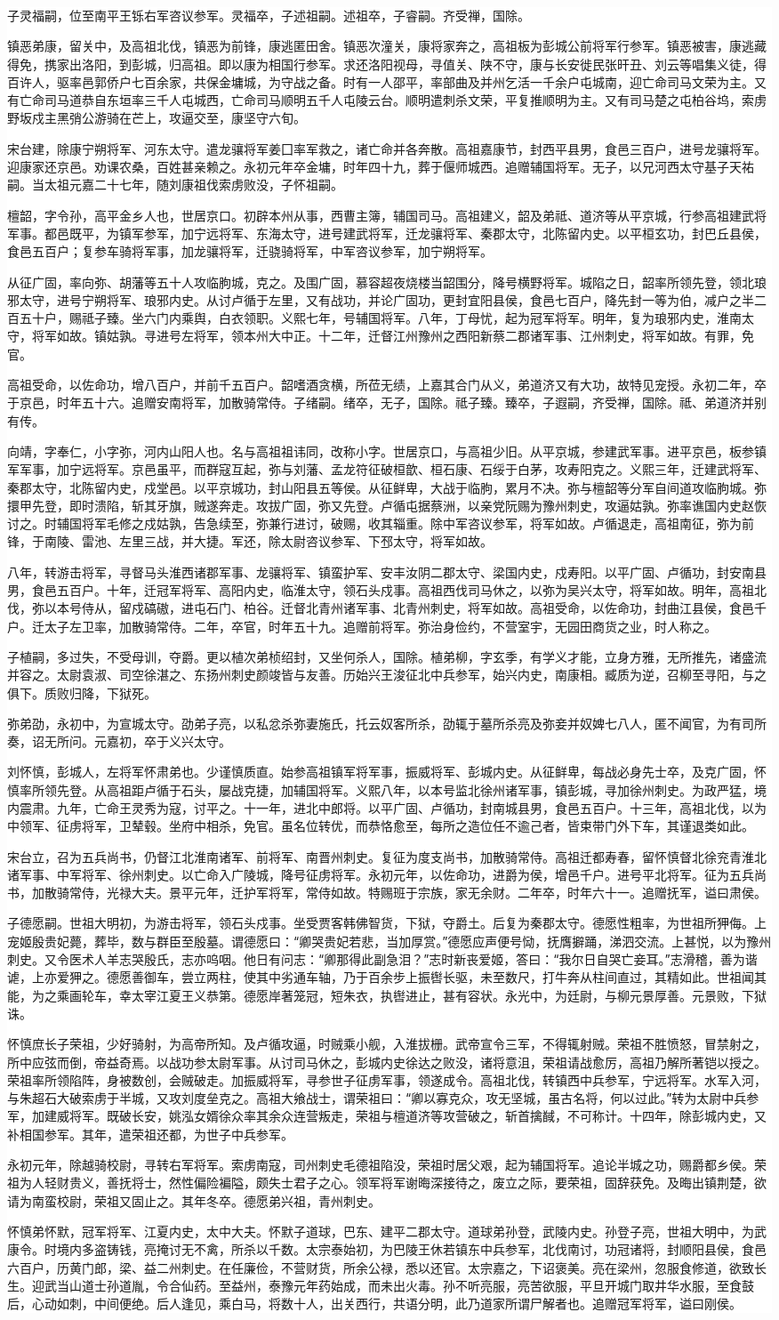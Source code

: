 子灵福嗣，位至南平王铄右军咨议参军。灵福卒，子述祖嗣。述祖卒，子睿嗣。齐受禅，国除。

镇恶弟康，留关中，及高祖北伐，镇恶为前锋，康逃匿田舍。镇恶次潼关，康将家奔之，高祖板为彭城公前将军行参军。镇恶被害，康逃藏得免，携家出洛阳，到彭城，归高祖。即以康为相国行参军。求还洛阳视母，寻值关、陕不守，康与长安徙民张旰丑、刘云等唱集义徒，得百许人，驱率邑郭侨户七百余家，共保金墉城，为守战之备。时有一人邵平，率部曲及并州乞活一千余户屯城南，迎亡命司马文荣为主。又有亡命司马道恭自东垣率三千人屯城西，亡命司马顺明五千人屯陵云台。顺明遣刺杀文荣，平复推顺明为主。又有司马楚之屯柏谷坞，索虏野坂戍主黑弰公游骑在芒上，攻逼交至，康坚守六旬。

宋台建，除康宁朔将军、河东太守。遣龙骧将军姜囗率军救之，诸亡命并各奔散。高祖嘉康节，封西平县男，食邑三百户，进号龙骧将军。迎康家还京邑。劝课农桑，百姓甚亲赖之。永初元年卒金墉，时年四十九，葬于偃师城西。追赠辅国将军。无子，以兄河西太守基子天祐嗣。当太祖元嘉二十七年，随刘康祖伐索虏败没，子怀祖嗣。

檀韶，字令孙，高平金乡人也，世居京口。初辟本州从事，西曹主簿，辅国司马。高祖建义，韶及弟祗、道济等从平京城，行参高祖建武将军事。都邑既平，为镇军参军，加宁远将军、东海太守，进号建武将军，迁龙骧将军、秦郡太守，北陈留内史。以平桓玄功，封巴丘县侯，食邑五百户；复参车骑将军事，加龙骧将军，迁骁骑将军，中军咨议参军，加宁朔将军。

从征广固，率向弥、胡藩等五十人攻临朐城，克之。及围广固，慕容超夜烧楼当韶围分，降号横野将军。城陷之日，韶率所领先登，领北琅邪太守，进号宁朔将军、琅邪内史。从讨卢循于左里，又有战功，并论广固功，更封宜阳县侯，食邑七百户，降先封一等为伯，减户之半二百五十户，赐祗子臻。坐六门内乘舆，白衣领职。义熙七年，号辅国将军。八年，丁母忧，起为冠军将军。明年，复为琅邪内史，淮南太守，将军如故。镇姑孰。寻进号左将军，领本州大中正。十二年，迁督江州豫州之西阳新蔡二郡诸军事、江州刺史，将军如故。有罪，免官。

高祖受命，以佐命功，增八百户，并前千五百户。韶嗜酒贪横，所莅无绩，上嘉其合门从义，弟道济又有大功，故特见宠授。永初二年，卒于京邑，时年五十六。追赠安南将军，加散骑常侍。子绪嗣。绪卒，无子，国除。祗子臻。臻卒，子遐嗣，齐受禅，国除。祗、弟道济并别有传。

向靖，字奉仁，小字弥，河内山阳人也。名与高祖祖讳同，改称小字。世居京口，与高祖少旧。从平京城，参建武军事。进平京邑，板参镇军军事，加宁远将军。京邑虽平，而群寇互起，弥与刘藩、孟龙符征破桓歆、桓石康、石绥于白茅，攻寿阳克之。义熙三年，迁建武将军、秦郡太守，北陈留内史，戍堂邑。以平京城功，封山阳县五等侯。从征鲜卑，大战于临朐，累月不决。弥与檀韶等分军自间道攻临朐城。弥擐甲先登，即时溃陷，斩其牙旗，贼遂奔走。攻拔广固，弥又先登。卢循屯据蔡洲，以亲党阮赐为豫州刺史，攻逼姑孰。弥率谯国内史赵恢讨之。时辅国将军毛修之戍姑孰，告急续至，弥兼行进讨，破赐，收其辎重。除中军咨议参军，将军如故。卢循退走，高祖南征，弥为前锋，于南陵、雷池、左里三战，并大捷。军还，除太尉咨议参军、下邳太守，将军如故。

八年，转游击将军，寻督马头淮西诸郡军事、龙骧将军、镇蛮护军、安丰汝阴二郡太守、梁国内史，戍寿阳。以平广固、卢循功，封安南县男，食邑五百户。十年，迁冠军将军、高阳内史，临淮太守，领石头戍事。高祖西伐司马休之，以弥为吴兴太守，将军如故。明年，高祖北伐，弥以本号侍从，留戍碻磝，进屯石门、柏谷。迁督北青州诸军事、北青州刺史，将军如故。高祖受命，以佐命功，封曲江县侯，食邑千户。迁太子左卫率，加散骑常侍。二年，卒官，时年五十九。追赠前将军。弥治身俭约，不营室宇，无园田商货之业，时人称之。

子植嗣，多过失，不受母训，夺爵。更以植次弟桢绍封，又坐何杀人，国除。植弟柳，字玄季，有学义才能，立身方雅，无所推先，诸盛流并容之。太尉袁淑、司空徐湛之、东扬州刺史颜竣皆与友善。历始兴王浚征北中兵参军，始兴内史，南康相。臧质为逆，召柳至寻阳，与之俱下。质败归降，下狱死。

弥弟劭，永初中，为宣城太守。劭弟子亮，以私忿杀弥妻施氏，托云奴客所杀，劭辄于墓所杀亮及弥妾并奴婢七八人，匿不闻官，为有司所奏，诏无所问。元嘉初，卒于义兴太守。

刘怀慎，彭城人，左将军怀肃弟也。少谨慎质直。始参高祖镇军将军事，振威将军、彭城内史。从征鲜卑，每战必身先士卒，及克广固，怀慎率所领先登。从高祖距卢循于石头，屡战克捷，加辅国将军。义熙八年，以本号监北徐州诸军事，镇彭城，寻加徐州刺史。为政严猛，境内震肃。九年，亡命王灵秀为寇，讨平之。十一年，进北中郎将。以平广固、卢循功，封南城县男，食邑五百户。十三年，高祖北伐，以为中领军、征虏将军，卫辇毂。坐府中相杀，免官。虽名位转优，而恭恪愈至，每所之造位任不逾己者，皆束带门外下车，其谨退类如此。

宋台立，召为五兵尚书，仍督江北淮南诸军、前将军、南晋州刺史。复征为度支尚书，加散骑常侍。高祖迁都寿春，留怀慎督北徐兖青淮北诸军事、中军将军、徐州刺史。以亡命入广陵城，降号征虏将军。永初元年，以佐命功，进爵为侯，增邑千户。进号平北将军。征为五兵尚书，加散骑常侍，光禄大夫。景平元年，迁护军将军，常侍如故。特赐班于宗族，家无余财。二年卒，时年六十一。追赠抚军，谥曰肃侯。

子德愿嗣。世祖大明初，为游击将军，领石头戍事。坐受贾客韩佛智货，下狱，夺爵土。后复为秦郡太守。德愿性粗率，为世祖所狎侮。上宠姬殷贵妃薨，葬毕，数与群臣至殷墓。谓德愿曰：“卿哭贵妃若悲，当加厚赏。”德愿应声便号恸，抚膺擗踊，涕泗交流。上甚悦，以为豫州刺史。又令医术人羊志哭殷氏，志亦呜咽。他日有问志：“卿那得此副急泪？”志时新丧爱姬，答曰：“我尔日自哭亡妾耳。”志滑稽，善为谐谑，上亦爱狎之。德愿善御车，尝立两柱，使其中劣通车轴，乃于百余步上振辔长驱，未至数尺，打牛奔从柱间直过，其精如此。世祖闻其能，为之乘画轮车，幸太宰江夏王义恭第。德愿岸著笼冠，短朱衣，执辔进止，甚有容状。永光中，为廷尉，与柳元景厚善。元景败，下狱诛。

怀慎庶长子荣祖，少好骑射，为高帝所知。及卢循攻逼，时贼乘小舰，入淮拔栅。武帝宣令三军，不得辄射贼。荣祖不胜愤怒，冒禁射之，所中应弦而倒，帝益奇焉。以战功参太尉军事。从讨司马休之，彭城内史徐达之败没，诸将意沮，荣祖请战愈厉，高祖乃解所著铠以授之。荣祖率所领陷阵，身被数创，会贼破走。加振威将军，寻参世子征虏军事，领遂成令。高祖北伐，转镇西中兵参军，宁远将军。水军入河，与朱超石大破索虏于半城，又攻刘度垒克之。高祖大飨战士，谓荣祖曰：“卿以寡克众，攻无坚城，虽古名将，何以过此。”转为太尉中兵参军，加建威将军。既破长安，姚泓女婿徐众率其余众连营叛走，荣祖与檀道济等攻营破之，斩首擒馘，不可称计。十四年，除彭城内史，又补相国参军。其年，遣荣祖还都，为世子中兵参军。

永初元年，除越骑校尉，寻转右军将军。索虏南寇，司州刺史毛德祖陷没，荣祖时居父艰，起为辅国将军。追论半城之功，赐爵都乡侯。荣祖为人轻财贵义，善抚将士，然性偏险褊隘，颇失士君子之心。领军将军谢晦深接待之，废立之际，要荣祖，固辞获免。及晦出镇荆楚，欲请为南蛮校尉，荣祖又固止之。其年冬卒。德愿弟兴祖，青州刺史。

怀慎弟怀默，冠军将军、江夏内史，太中大夫。怀默子道球，巴东、建平二郡太守。道球弟孙登，武陵内史。孙登子亮，世祖大明中，为武康令。时境内多盗铸钱，亮掩讨无不禽，所杀以千数。太宗泰始初，为巴陵王休若镇东中兵参军，北伐南讨，功冠诸将，封顺阳县侯，食邑六百户，历黄门郎，梁、益二州刺史。在任廉俭，不营财货，所余公禄，悉以还官。太宗嘉之，下诏褒美。亮在梁州，忽服食修道，欲致长生。迎武当山道士孙道胤，令合仙药。至益州，泰豫元年药始成，而未出火毒。孙不听亮服，亮苦欲服，平旦开城门取井华水服，至食鼓后，心动如刺，中间便绝。后人逢见，乘白马，将数十人，出关西行，共语分明，此乃道家所谓尸解者也。追赠冠军将军，谥曰刚侯。
